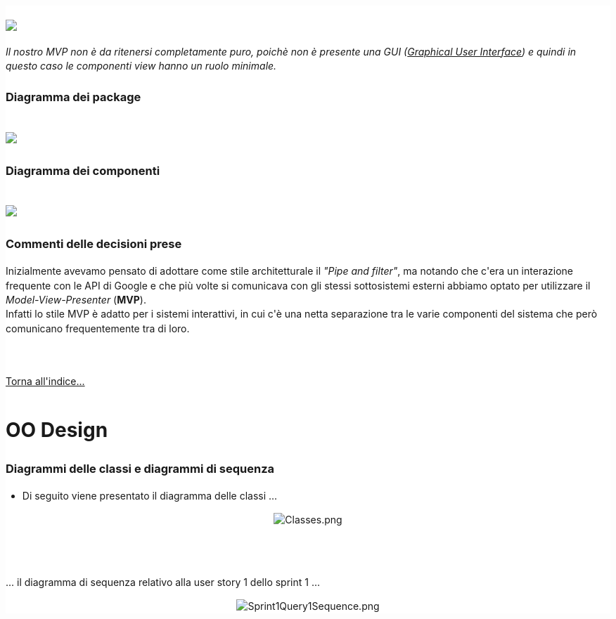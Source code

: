 <br>
  <img width="600" src="drawings/SystemDesign/MVP.PNG">
<br>

*Il nostro MVP non è da ritenersi completamente puro, poichè non è presente una GUI (<a href="https://it.wikipedia.org/wiki/Interfaccia_grafica">Graphical User Interface</a>) e quindi in questo caso le componenti view hanno un ruolo minimale.*

### Diagramma dei package

<br>
  <img width="600" src="drawings/SystemDesign/diagramma-package.png">
<br>

### Diagramma dei componenti

<br>
  <img height="400" src="drawings/SystemDesign/diagramma-componenti.PNG">
<br>

### <a name="Commenti-SD"></a>Commenti delle decisioni prese

Inizialmente avevamo pensato di adottare come stile architetturale il *"Pipe and filter"*, ma notando che c'era un interazione frequente con le API di Google e che più volte si comunicava con gli stessi sottosistemi esterni abbiamo optato per utilizzare il *Model-View-Presenter* (**MVP**).<br>
Infatti lo stile MVP è adatto per i sistemi interattivi, in cui c'è una netta separazione tra le varie componenti del sistema che però comunicano frequentemente tra di loro.

<br><br>
[Torna all'indice...](#Indice)

# OO Design
### <a name="Diagrammi-delle-classi-e-diagrammi-di-sequenza"></a> Diagrammi delle classi e diagrammi di sequenza

* Di seguito viene presentato il diagramma delle classi ...

<center>
	<img width="900" alt="Classes.png" src="./drawings/OODesign/Classes.png">
</center>

<br> <br>

... il diagramma di sequenza relativo alla user story 1 dello sprint 1 ...

<center>
	<img width="900" alt="Sprint1Query1Sequence.png" src="./drawings/OODesign/Sprint1Query1Sequence.png">
</center>
